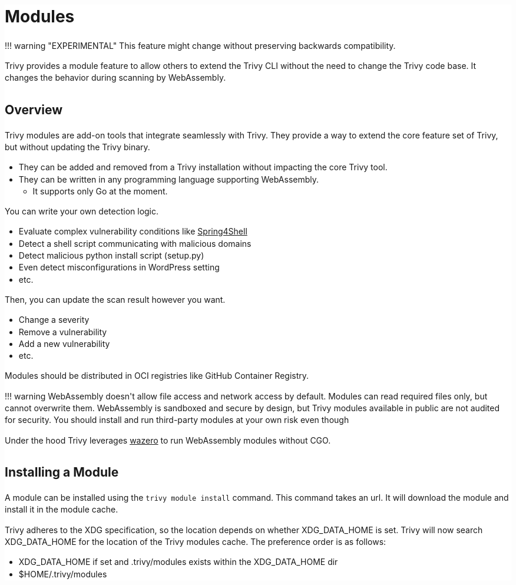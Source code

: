 # Modules

!!! warning "EXPERIMENTAL"
    This feature might change without preserving backwards compatibility.

Trivy provides a module feature to allow others to extend the Trivy CLI without the need to change the Trivy code base.
It changes the behavior during scanning by WebAssembly.

## Overview
Trivy modules are add-on tools that integrate seamlessly with Trivy.
They provide a way to extend the core feature set of Trivy, but without updating the Trivy binary.

- They can be added and removed from a Trivy installation without impacting the core Trivy tool.
- They can be written in any programming language supporting WebAssembly.
  - It supports only Go at the moment.

You can write your own detection logic.

- Evaluate complex vulnerability conditions like [Spring4Shell][spring4shell]
- Detect a shell script communicating with malicious domains
- Detect malicious python install script (setup.py)
- Even detect misconfigurations in WordPress setting
- etc.

Then, you can update the scan result however you want.

- Change a severity
- Remove a vulnerability
- Add a new vulnerability
- etc.

Modules should be distributed in OCI registries like GitHub Container Registry.

!!! warning
    WebAssembly doesn't allow file access and network access by default.
    Modules can read required files only, but cannot overwrite them.
    WebAssembly is sandboxed and secure by design, but Trivy modules available in public are not audited for security.
    You should install and run third-party modules at your own risk even though 

Under the hood Trivy leverages [wazero][wazero] to run WebAssembly modules without CGO.

## Installing a Module
A module can be installed using the `trivy module install` command.
This command takes an url. It will download the module and install it in the module cache.

Trivy adheres to the XDG specification, so the location depends on whether XDG_DATA_HOME is set.
Trivy will now search XDG_DATA_HOME for the location of the Trivy modules cache.
The preference order is as follows:

- XDG_DATA_HOME if set and .trivy/modules exists within the XDG_DATA_HOME dir
- $HOME/.trivy/modules


[regexp]: https://github.com/google/re2/wiki/Syntax
[spring4shell]: https://blog.aquasec.com/zero-day-rce-vulnerability-spring4shell
[wazero]: https://github.com/tetratelabs/wazero
[trivy-module-spring4shell]: https://github.com/aquasecurity/trivy/tree/main/examples/module/spring4shell
[trivy-module-wordpress]: https://github.com/aquasecurity/trivy-module-wordpress
[go-installation]: https://go.dev/doc/install
[oras]: https://oras.land/cli/